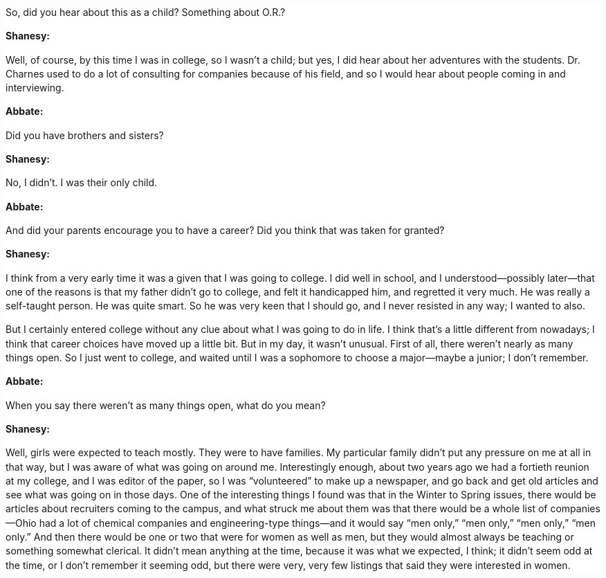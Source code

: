 So, did you hear about this as a child? Something about O.R.?

**Shanesy:**

Well, of course, by this time I was in college, so I wasn’t a child; but
yes, I did hear about her adventures with the students. Dr. Charnes used
to do a lot of consulting for companies because of his field, and so I
would hear about people coming in and interviewing.

**Abbate:**

Did you have brothers and sisters?

**Shanesy:**

No, I didn’t. I was their only child.

**Abbate:**

And did your parents encourage you to have a career? Did you think that
was taken for granted?

**Shanesy:**

I think from a very early time it was a given that I was going to
college. I did well in school, and I understood—possibly later—that one
of the reasons is that my father didn’t go to college, and felt it
handicapped him, and regretted it very much. He was really a self-taught
person. He was quite smart. So he was very keen that I should go, and I
never resisted in any way; I wanted to also.

But I certainly entered college without any clue about what I was going
to do in life. I think that’s a little different from nowadays; I think
that career choices have moved up a little bit. But in my day, it wasn’t
unusual. First of all, there weren’t nearly as many things open. So I
just went to college, and waited until I was a sophomore to choose a
major—maybe a junior; I don’t remember.

**Abbate:**

When you say there weren’t as many things open, what do you mean?

**Shanesy:**

Well, girls were expected to teach mostly. They were to have families.
My particular family didn’t put any pressure on me at all in that way,
but I was aware of what was going on around me. Interestingly enough,
about two years ago we had a fortieth reunion at my college, and I was
editor of the paper, so I was “volunteered” to make up a newspaper, and
go back and get old articles and see what was going on in those days.
One of the interesting things I found was that in the Winter to Spring
issues, there would be articles about recruiters coming to the campus,
and what struck me about them was that there would be a whole list of
companies—Ohio had a lot of chemical companies and engineering-type
things—and it would say “men only,” “men only,” “men only,” “men only.”
And then there would be one or two that were for women as well as men,
but they would almost always be teaching or something somewhat clerical.
It didn’t mean anything at the time, because it was what we expected, I
think; it didn’t seem odd at the time, or I don’t remember it seeming
odd, but there were very, very few listings that said they were
interested in women.
